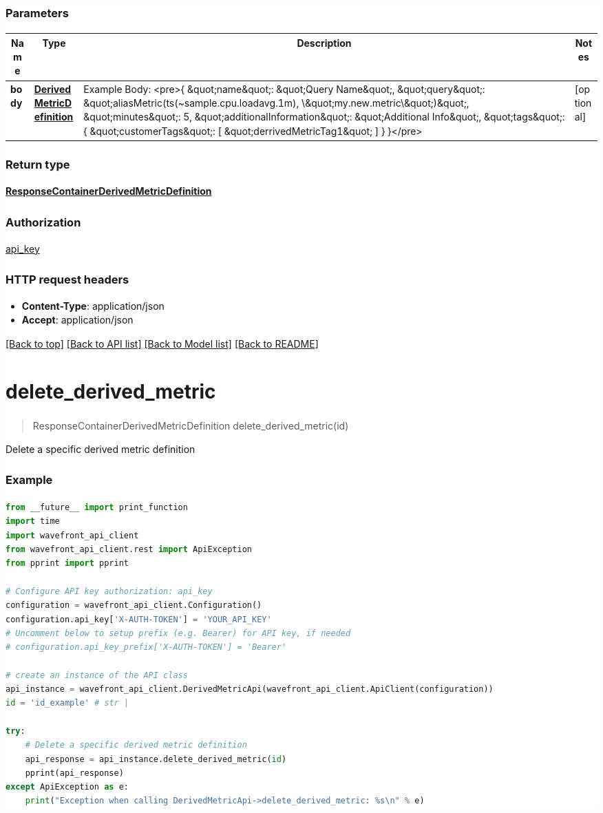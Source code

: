 ### Parameters

Name | Type | Description  | Notes
------------- | ------------- | ------------- | -------------
 **body** | [**DerivedMetricDefinition**](DerivedMetricDefinition.md)| Example Body:  &lt;pre&gt;{   \&quot;name\&quot;: \&quot;Query Name\&quot;,   \&quot;query\&quot;: \&quot;aliasMetric(ts(~sample.cpu.loadavg.1m), \\\&quot;my.new.metric\\\&quot;)\&quot;,   \&quot;minutes\&quot;: 5,   \&quot;additionalInformation\&quot;: \&quot;Additional Info\&quot;,   \&quot;tags\&quot;: {     \&quot;customerTags\&quot;: [       \&quot;derrivedMetricTag1\&quot;     ]   } }&lt;/pre&gt; | [optional] 

### Return type

[**ResponseContainerDerivedMetricDefinition**](ResponseContainerDerivedMetricDefinition.md)

### Authorization

[api_key](../README.md#api_key)

### HTTP request headers

 - **Content-Type**: application/json
 - **Accept**: application/json

[[Back to top]](#) [[Back to API list]](../README.md#documentation-for-api-endpoints) [[Back to Model list]](../README.md#documentation-for-models) [[Back to README]](../README.md)

# **delete_derived_metric**
> ResponseContainerDerivedMetricDefinition delete_derived_metric(id)

Delete a specific derived metric definition



### Example
```python
from __future__ import print_function
import time
import wavefront_api_client
from wavefront_api_client.rest import ApiException
from pprint import pprint

# Configure API key authorization: api_key
configuration = wavefront_api_client.Configuration()
configuration.api_key['X-AUTH-TOKEN'] = 'YOUR_API_KEY'
# Uncomment below to setup prefix (e.g. Bearer) for API key, if needed
# configuration.api_key_prefix['X-AUTH-TOKEN'] = 'Bearer'

# create an instance of the API class
api_instance = wavefront_api_client.DerivedMetricApi(wavefront_api_client.ApiClient(configuration))
id = 'id_example' # str | 

try:
    # Delete a specific derived metric definition
    api_response = api_instance.delete_derived_metric(id)
    pprint(api_response)
except ApiException as e:
    print("Exception when calling DerivedMetricApi->delete_derived_metric: %s\n" % e)
```
